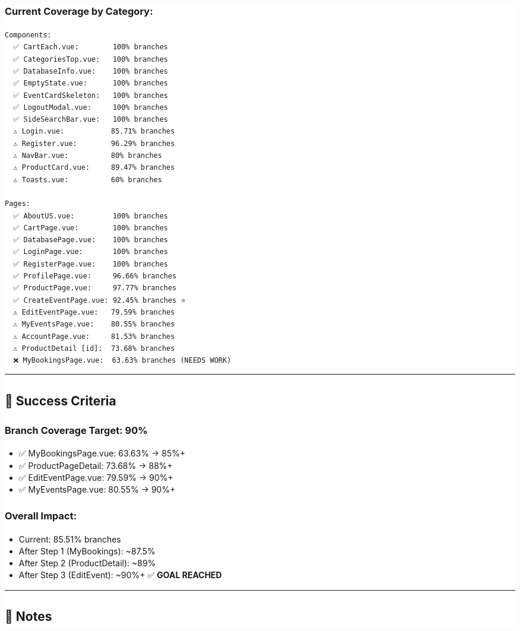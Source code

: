 ### Current Coverage by Category:
```
Components:
  ✅ CartEach.vue:        100% branches
  ✅ CategoriesTop.vue:   100% branches
  ✅ DatabaseInfo.vue:    100% branches
  ✅ EmptyState.vue:      100% branches
  ✅ EventCardSkeleton:   100% branches
  ✅ LogoutModal.vue:     100% branches
  ✅ SideSearchBar.vue:   100% branches
  ⚠️ Login.vue:           85.71% branches
  ⚠️ Register.vue:        96.29% branches
  ⚠️ NavBar.vue:          80% branches
  ⚠️ ProductCard.vue:     89.47% branches
  ⚠️ Toasts.vue:          60% branches

Pages:
  ✅ AboutUS.vue:         100% branches
  ✅ CartPage.vue:        100% branches
  ✅ DatabasePage.vue:    100% branches
  ✅ LoginPage.vue:       100% branches
  ✅ RegisterPage.vue:    100% branches
  ✅ ProfilePage.vue:     96.66% branches
  ✅ ProductPage.vue:     97.77% branches
  ✅ CreateEventPage.vue: 92.45% branches ⭐
  ⚠️ EditEventPage.vue:   79.59% branches
  ⚠️ MyEventsPage.vue:    80.55% branches
  ⚠️ AccountPage.vue:     81.53% branches
  ⚠️ ProductDetail [id]:  73.68% branches
  ❌ MyBookingsPage.vue:  63.63% branches (NEEDS WORK)
```

---

## 🎯 Success Criteria

### Branch Coverage Target: 90%
- ✅ MyBookingsPage.vue: 63.63% → 85%+
- ✅ ProductPageDetail: 73.68% → 88%+
- ✅ EditEventPage.vue: 79.59% → 90%+
- ✅ MyEventsPage.vue: 80.55% → 90%+

### Overall Impact:
- Current: 85.51% branches
- After Step 1 (MyBookings): ~87.5%
- After Step 2 (ProductDetail): ~89%
- After Step 3 (EditEvent): ~90%+ ✅ **GOAL REACHED**

---

## 📝 Notes
